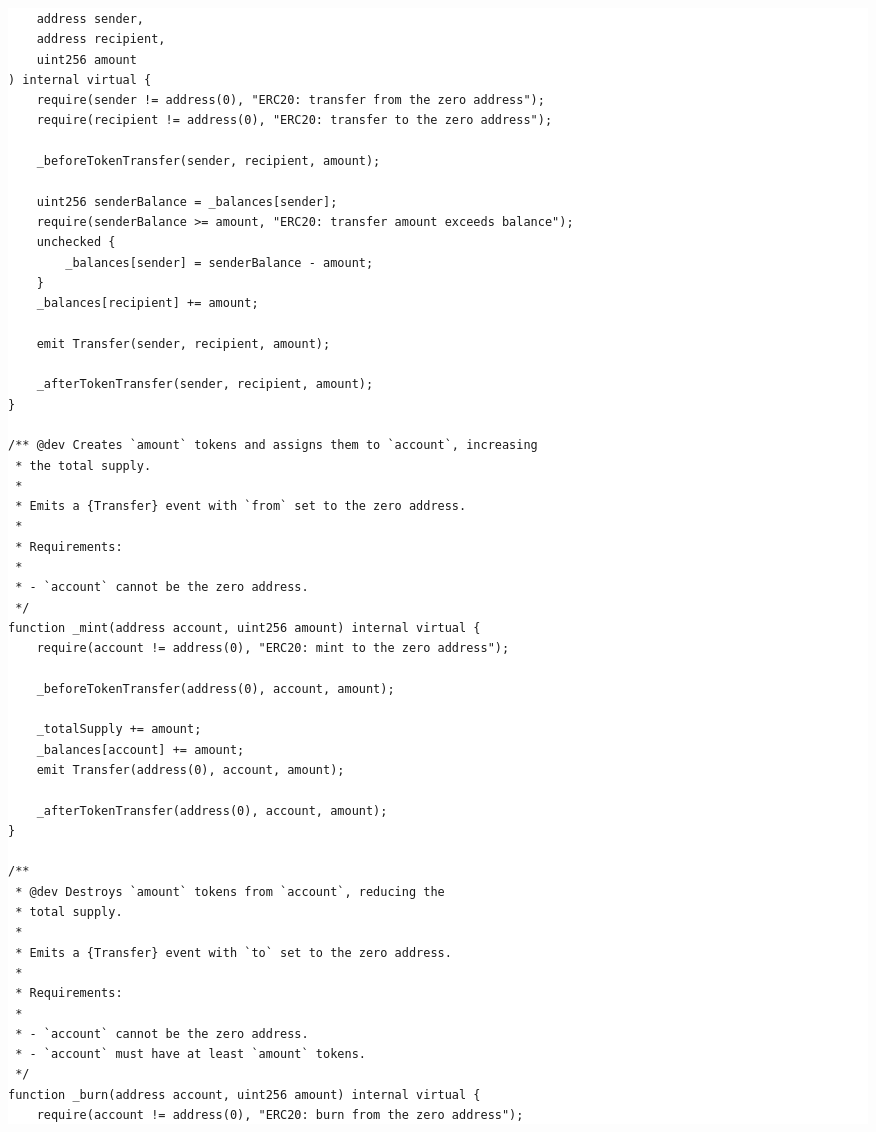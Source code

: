         address sender,
        address recipient,
        uint256 amount
    ) internal virtual {
        require(sender != address(0), "ERC20: transfer from the zero address");
        require(recipient != address(0), "ERC20: transfer to the zero address");

        _beforeTokenTransfer(sender, recipient, amount);

        uint256 senderBalance = _balances[sender];
        require(senderBalance >= amount, "ERC20: transfer amount exceeds balance");
        unchecked {
            _balances[sender] = senderBalance - amount;
        }
        _balances[recipient] += amount;

        emit Transfer(sender, recipient, amount);

        _afterTokenTransfer(sender, recipient, amount);
    }

    /** @dev Creates `amount` tokens and assigns them to `account`, increasing
     * the total supply.
     *
     * Emits a {Transfer} event with `from` set to the zero address.
     *
     * Requirements:
     *
     * - `account` cannot be the zero address.
     */
    function _mint(address account, uint256 amount) internal virtual {
        require(account != address(0), "ERC20: mint to the zero address");

        _beforeTokenTransfer(address(0), account, amount);

        _totalSupply += amount;
        _balances[account] += amount;
        emit Transfer(address(0), account, amount);

        _afterTokenTransfer(address(0), account, amount);
    }

    /**
     * @dev Destroys `amount` tokens from `account`, reducing the
     * total supply.
     *
     * Emits a {Transfer} event with `to` set to the zero address.
     *
     * Requirements:
     *
     * - `account` cannot be the zero address.
     * - `account` must have at least `amount` tokens.
     */
    function _burn(address account, uint256 amount) internal virtual {
        require(account != address(0), "ERC20: burn from the zero address");
